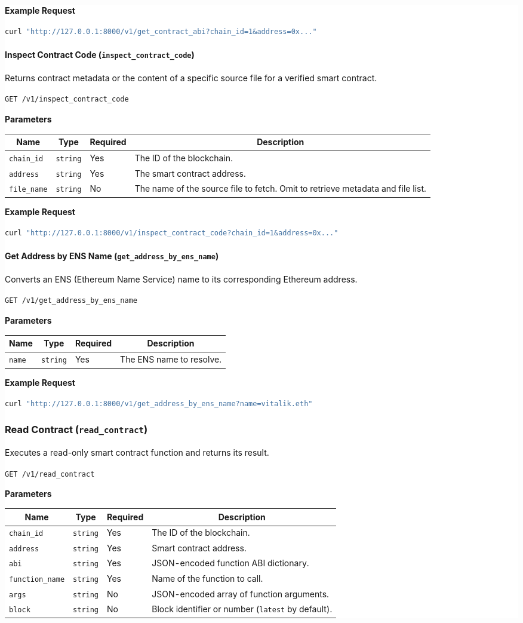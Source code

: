 **Example Request**

```bash
curl "http://127.0.0.1:8000/v1/get_contract_abi?chain_id=1&address=0x..."
```

#### Inspect Contract Code (`inspect_contract_code`)

Returns contract metadata or the content of a specific source file for a verified smart contract.

`GET /v1/inspect_contract_code`

**Parameters**

| Name       | Type     | Required | Description                                                                 |
| ---------- | -------- | -------- | --------------------------------------------------------------------------- |
| `chain_id` | `string` | Yes      | The ID of the blockchain.                                                   |
| `address`  | `string` | Yes      | The smart contract address.                                                 |
| `file_name`| `string` | No       | The name of the source file to fetch. Omit to retrieve metadata and file list. |

**Example Request**

```bash
curl "http://127.0.0.1:8000/v1/inspect_contract_code?chain_id=1&address=0x..."
```

#### Get Address by ENS Name (`get_address_by_ens_name`)

Converts an ENS (Ethereum Name Service) name to its corresponding Ethereum address.

`GET /v1/get_address_by_ens_name`

**Parameters**

| Name   | Type     | Required | Description                |
| ------ | -------- | -------- | -------------------------- |
| `name` | `string` | Yes      | The ENS name to resolve.   |

**Example Request**

```bash
curl "http://127.0.0.1:8000/v1/get_address_by_ens_name?name=vitalik.eth"
```

### Read Contract (`read_contract`)

Executes a read-only smart contract function and returns its result.

`GET /v1/read_contract`

**Parameters**

| Name           | Type     | Required | Description                                     |
| -------------- | -------- | -------- | ----------------------------------------------- |
| `chain_id`     | `string` | Yes      | The ID of the blockchain.                       |
| `address`      | `string` | Yes      | Smart contract address.                         |
| `abi`          | `string` | Yes      | JSON-encoded function ABI dictionary.           |
| `function_name`| `string` | Yes      | Name of the function to call.                   |
| `args`         | `string` | No       | JSON-encoded array of function arguments.       |
| `block`        | `string` | No       | Block identifier or number (`latest` by default). |
